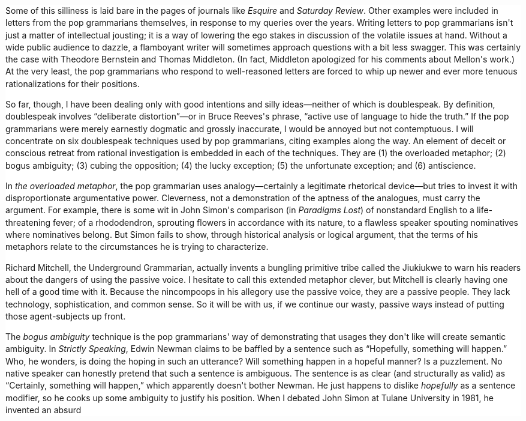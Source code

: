 Some of this silliness is laid bare in the pages of journals
like *Esquire* and *Saturday Review*.  Other examples were
included in letters from the pop grammarians themselves, in
response to my queries over the years.  Writing letters to pop
grammarians isn't just a matter of intellectual jousting; it is a
way of lowering the ego stakes in discussion of the volatile
issues at hand.  Without a wide public audience to dazzle, a
flamboyant writer will sometimes approach questions with a bit
less swagger.  This was certainly the case with Theodore
Bernstein and Thomas Middleton.  (In fact, Middleton apologized
for his comments about Mellon's work.)  At the very least,
the pop grammarians who respond to well-reasoned letters are
forced to whip up newer and ever more tenuous rationalizations
for their positions.

So far, though, I have been dealing only with good
intentions and silly ideas—neither of which is doublespeak.  By
definition, doublespeak involves &ldquo;deliberate distortion&rdquo;—or in
Bruce Reeves's phrase, &ldquo;active use of language to hide the
truth.&rdquo;  If the pop grammarians were merely earnestly dogmatic
and grossly inaccurate, I would be annoyed but not contemptuous.
I will concentrate on six doublespeak techniques used by
pop grammarians, citing examples along the way.  An element
of deceit or conscious retreat from rational investigation is
embedded in each of the techniques.  They are (1) the overloaded
metaphor; (2) bogus ambiguity; (3) cubing the opposition;
(4) the lucky exception; (5) the unfortunate exception;
and (6) antiscience.

In *the overloaded metaphor*, the pop grammarian uses
analogy—certainly a legitimate rhetorical device—but tries to
invest it with disproportionate argumentative power.  Cleverness,
not a demonstration of the aptness of the analogues, must
carry the argument.  For example, there is some wit in John
Simon's comparison (in *Paradigms Lost*) of nonstandard English
to a life-threatening fever; of a rhododendron, sprouting
flowers in accordance with its nature, to a flawless speaker
spouting nominatives where nominatives belong.  But Simon
fails to show, through historical analysis or logical argument,
that the terms of his metaphors relate to the circumstances he
is trying to characterize.

Richard Mitchell, the Underground Grammarian, actually
invents a bungling primitive tribe called the Jiukiukwe to warn
his readers about the dangers of using the passive voice.  I
hesitate to call this extended metaphor clever, but Mitchell is
clearly having one hell of a good time with it.  Because the
nincompoops in his allegory use the passive voice, they are a
passive people.  They lack technology, sophistication, and common
sense.  So it will be with us, if we continue our wasty,
passive ways instead of putting those agent-subjects up front.

The *bogus ambiguity* technique is the pop grammarians'
way of demonstrating that usages they don't like will create
semantic ambiguity.  In *Strictly Speaking*, Edwin Newman
claims to be baffled by a sentence such as &ldquo;Hopefully, something
will happen.&rdquo;  Who, he wonders, is doing the hoping in
such an utterance?  Will something happen in a hopeful
manner?  Is a puzzlement.  No native speaker can honestly
pretend that such a sentence is ambiguous.  The sentence is as
clear (and structurally as valid) as &ldquo;Certainly, something will
happen,&rdquo; which apparently doesn't bother Newman.  He just
happens to dislike *hopefully* as a sentence modifier, so he cooks
up some ambiguity to justify his position.  When I debated John
Simon at Tulane University in 1981, he invented an absurd
